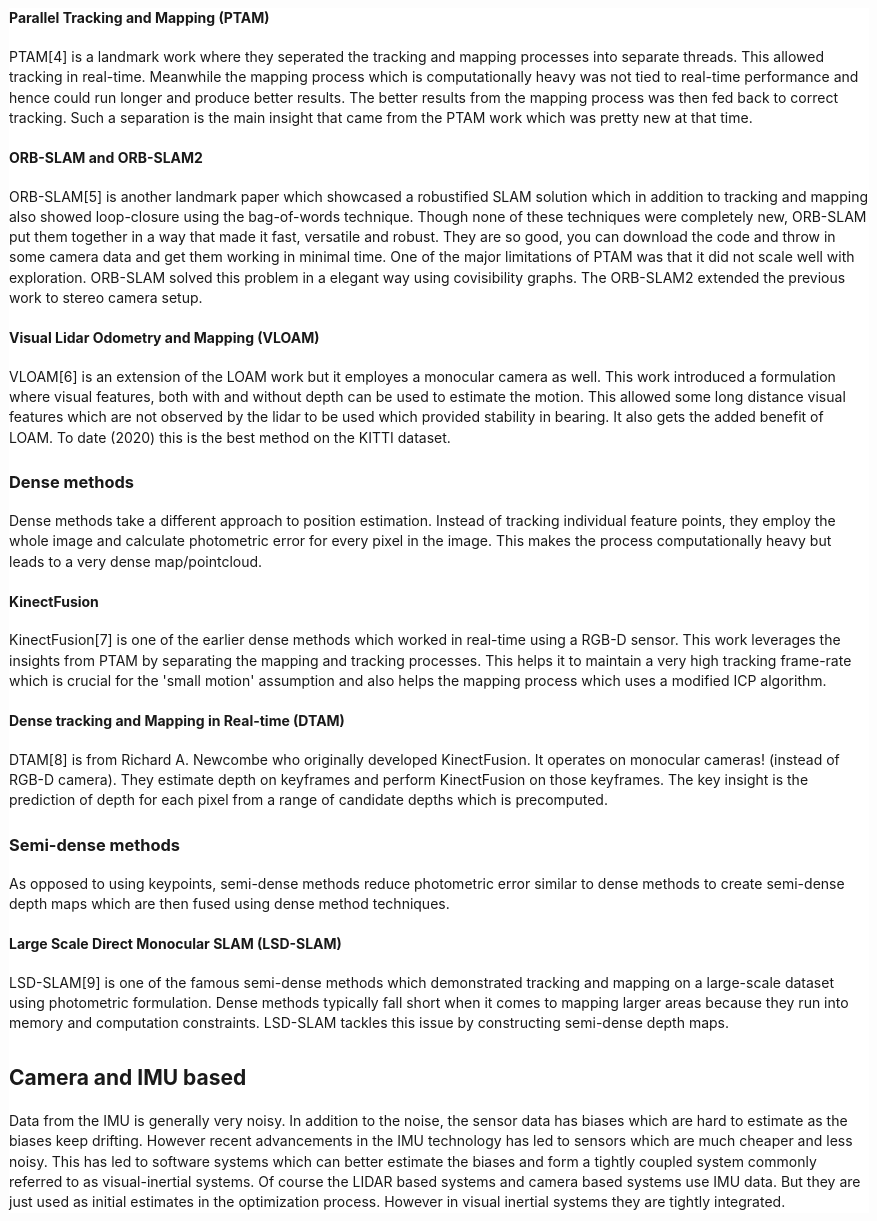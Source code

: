 #### Parallel Tracking and Mapping (PTAM)
PTAM[4] is a landmark work where they seperated the tracking and mapping processes into separate threads. This allowed tracking in real-time. Meanwhile the mapping process which is computationally heavy was not tied to real-time performance and hence could run longer and produce better results. The better results from the mapping process was then fed back to correct tracking. Such a separation is the main insight that came from the PTAM work which was pretty new at that time. 

#### ORB-SLAM and ORB-SLAM2
ORB-SLAM[5] is another landmark paper which showcased a robustified SLAM solution which in addition to tracking and mapping also showed loop-closure using the bag-of-words technique. Though none of these techniques were completely new, ORB-SLAM put them together in a way that made it fast, versatile and robust. They are so good, you can download the code and throw in some camera data and get them working in minimal time. One of the major limitations of PTAM was that it did not scale well with exploration. ORB-SLAM solved this problem in a elegant way using covisibility graphs. The ORB-SLAM2 extended the previous work to stereo camera setup. 

#### Visual Lidar Odometry and Mapping (VLOAM)
VLOAM[6] is an extension of the LOAM work but it employes a monocular camera as well. This work introduced a formulation where visual features, both with and without depth can be used to estimate the motion. This allowed some long distance visual features which are not observed by the lidar to be used which provided stability in bearing. It also gets the added benefit of LOAM. To date (2020) this is the best method on the KITTI dataset.

### Dense methods
Dense methods take a different approach to position estimation. Instead of tracking individual feature points, they employ the whole image and calculate photometric error for every pixel in the image. This makes the process computationally heavy but leads to a very dense map/pointcloud.

#### KinectFusion
KinectFusion[7] is one of the earlier dense methods which worked in real-time using a RGB-D sensor. This work leverages the insights from PTAM by separating the mapping and tracking processes. This helps it to maintain a very high tracking frame-rate which is crucial for the 'small motion' assumption and also helps the mapping process which uses a modified ICP algorithm.

#### Dense tracking and Mapping in Real-time (DTAM)
DTAM[8] is from Richard A. Newcombe who originally developed KinectFusion. It operates on monocular cameras! (instead of RGB-D camera). They estimate depth on keyframes and perform KinectFusion on those keyframes. The key insight is the prediction of depth for each pixel from a range of candidate depths which is precomputed. 

### Semi-dense methods
As opposed to using keypoints, semi-dense methods reduce photometric error similar to dense methods to create semi-dense depth maps which are then fused using dense method techniques.

#### Large Scale Direct Monocular SLAM (LSD-SLAM)
LSD-SLAM[9] is one of the famous semi-dense methods which demonstrated tracking and mapping on a large-scale dataset using photometric formulation. Dense methods typically fall short when it comes to mapping larger areas because they run into memory and computation constraints. LSD-SLAM tackles this issue by constructing semi-dense depth maps. 

## Camera and IMU based
Data from the IMU is generally very noisy. In addition to the noise, the sensor data has biases which are hard to estimate as the biases keep drifting. However recent advancements in the IMU technology has led to sensors which are much cheaper and less noisy. This has led to software systems which can better estimate the biases and form a tightly coupled system commonly referred to as visual-inertial systems. Of course the LIDAR based systems and camera based systems use IMU data. But they are just used as initial estimates in the optimization process. However in visual inertial systems they are tightly integrated.
